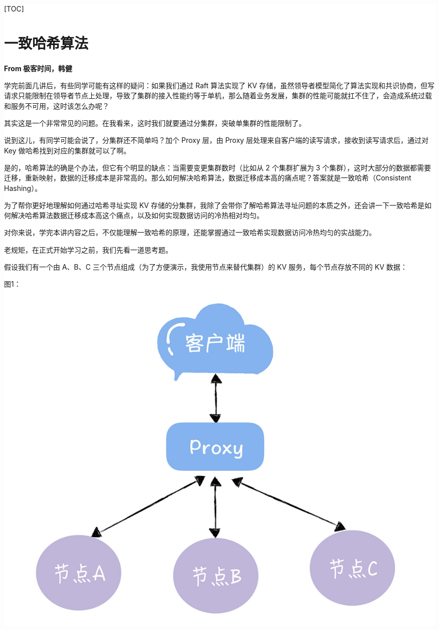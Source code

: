 [TOC]

# 一致哈希算法

**From 极客时间，韩健**

学完前面几讲后，有些同学可能有这样的疑问：如果我们通过 Raft 算法实现了 KV 存储，虽然领导者模型简化了算法实现和共识协商，但写请求只能限制在领导者节点上处理，导致了集群的接入性能约等于单机，那么随着业务发展，集群的性能可能就扛不住了，会造成系统过载和服务不可用，这时该怎么办呢？

其实这是一个非常常见的问题。在我看来，这时我们就要通过分集群，突破单集群的性能限制了。

说到这儿，有同学可能会说了，分集群还不简单吗？加个 Proxy 层，由 Proxy 层处理来自客户端的读写请求，接收到读写请求后，通过对 Key 做哈希找到对应的集群就可以了啊。

是的，哈希算法的确是个办法，但它有个明显的缺点：当需要变更集群数时（比如从 2 个集群扩展为 3 个集群），这时大部分的数据都需要迁移，重新映射，数据的迁移成本是非常高的。那么如何解决哈希算法，数据迁移成本高的痛点呢？答案就是一致哈希（Consistent Hashing）。

为了帮你更好地理解如何通过哈希寻址实现 KV 存储的分集群，我除了会带你了解哈希算法寻址问题的本质之外，还会讲一下一致哈希是如何解决哈希算法数据迁移成本高这个痛点，以及如何实现数据访问的冷热相对均匀。

对你来说，学完本讲内容之后，不仅能理解一致哈希的原理，还能掌握通过一致哈希实现数据访问冷热均匀的实战能力。

老规矩，在正式开始学习之前，我们先看一道思考题。

假设我们有一个由 A、B、C 三个节点组成（为了方便演示，我使用节点来替代集群）的 KV 服务，每个节点存放不同的 KV 数据：

图1：
![1](./images/1.jpg)
